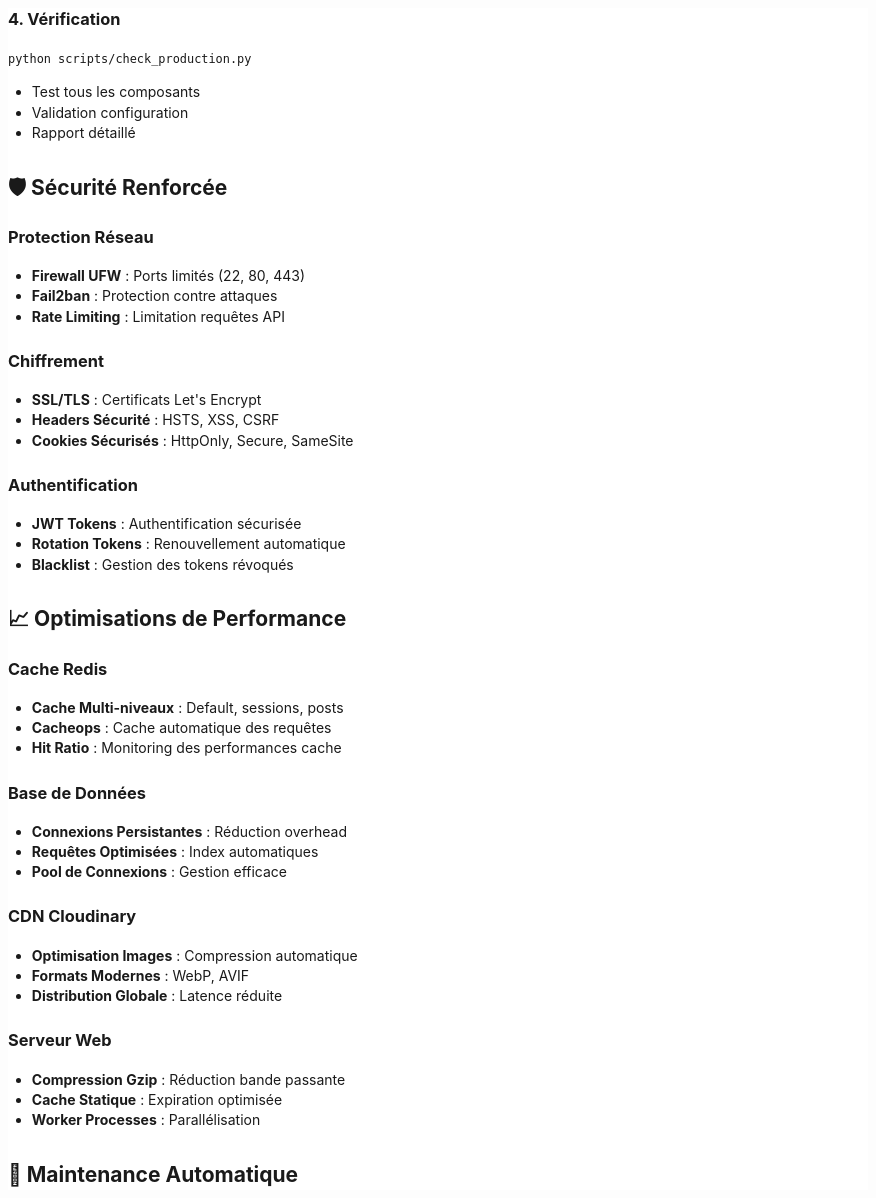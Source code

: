### 4. Vérification
```bash
python scripts/check_production.py
```
- Test tous les composants
- Validation configuration
- Rapport détaillé

## 🛡️ Sécurité Renforcée

### Protection Réseau
- **Firewall UFW** : Ports limités (22, 80, 443)
- **Fail2ban** : Protection contre attaques
- **Rate Limiting** : Limitation requêtes API

### Chiffrement
- **SSL/TLS** : Certificats Let's Encrypt
- **Headers Sécurité** : HSTS, XSS, CSRF
- **Cookies Sécurisés** : HttpOnly, Secure, SameSite

### Authentification
- **JWT Tokens** : Authentification sécurisée
- **Rotation Tokens** : Renouvellement automatique
- **Blacklist** : Gestion des tokens révoqués

## 📈 Optimisations de Performance

### Cache Redis
- **Cache Multi-niveaux** : Default, sessions, posts
- **Cacheops** : Cache automatique des requêtes
- **Hit Ratio** : Monitoring des performances cache

### Base de Données
- **Connexions Persistantes** : Réduction overhead
- **Requêtes Optimisées** : Index automatiques
- **Pool de Connexions** : Gestion efficace

### CDN Cloudinary
- **Optimisation Images** : Compression automatique
- **Formats Modernes** : WebP, AVIF
- **Distribution Globale** : Latence réduite

### Serveur Web
- **Compression Gzip** : Réduction bande passante
- **Cache Statique** : Expiration optimisée
- **Worker Processes** : Parallélisation

## 🔧 Maintenance Automatique
